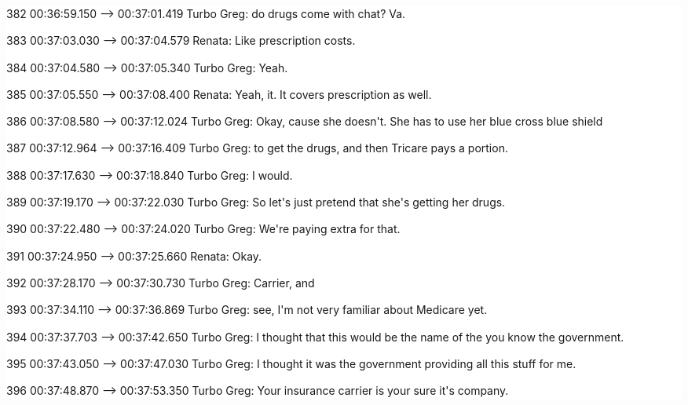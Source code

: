 382
00:36:59.150 --> 00:37:01.419
Turbo Greg: do drugs come with chat? Va.

383
00:37:03.030 --> 00:37:04.579
Renata: Like prescription costs.

384
00:37:04.580 --> 00:37:05.340
Turbo Greg: Yeah.

385
00:37:05.550 --> 00:37:08.400
Renata: Yeah, it. It covers prescription as well.

386
00:37:08.580 --> 00:37:12.024
Turbo Greg: Okay, cause she doesn't. She has to use her blue cross blue shield

387
00:37:12.964 --> 00:37:16.409
Turbo Greg: to get the drugs, and then Tricare pays a portion.

388
00:37:17.630 --> 00:37:18.840
Turbo Greg: I would.

389
00:37:19.170 --> 00:37:22.030
Turbo Greg: So let's just pretend that she's getting her drugs.

390
00:37:22.480 --> 00:37:24.020
Turbo Greg: We're paying extra for that.

391
00:37:24.950 --> 00:37:25.660
Renata: Okay.

392
00:37:28.170 --> 00:37:30.730
Turbo Greg: Carrier, and

393
00:37:34.110 --> 00:37:36.869
Turbo Greg: see, I'm not very familiar about Medicare yet.

394
00:37:37.703 --> 00:37:42.650
Turbo Greg: I thought that this would be the name of the you know the government.

395
00:37:43.050 --> 00:37:47.030
Turbo Greg: I thought it was the government providing all this stuff for me.

396
00:37:48.870 --> 00:37:53.350
Turbo Greg: Your insurance carrier is your sure it's company.
